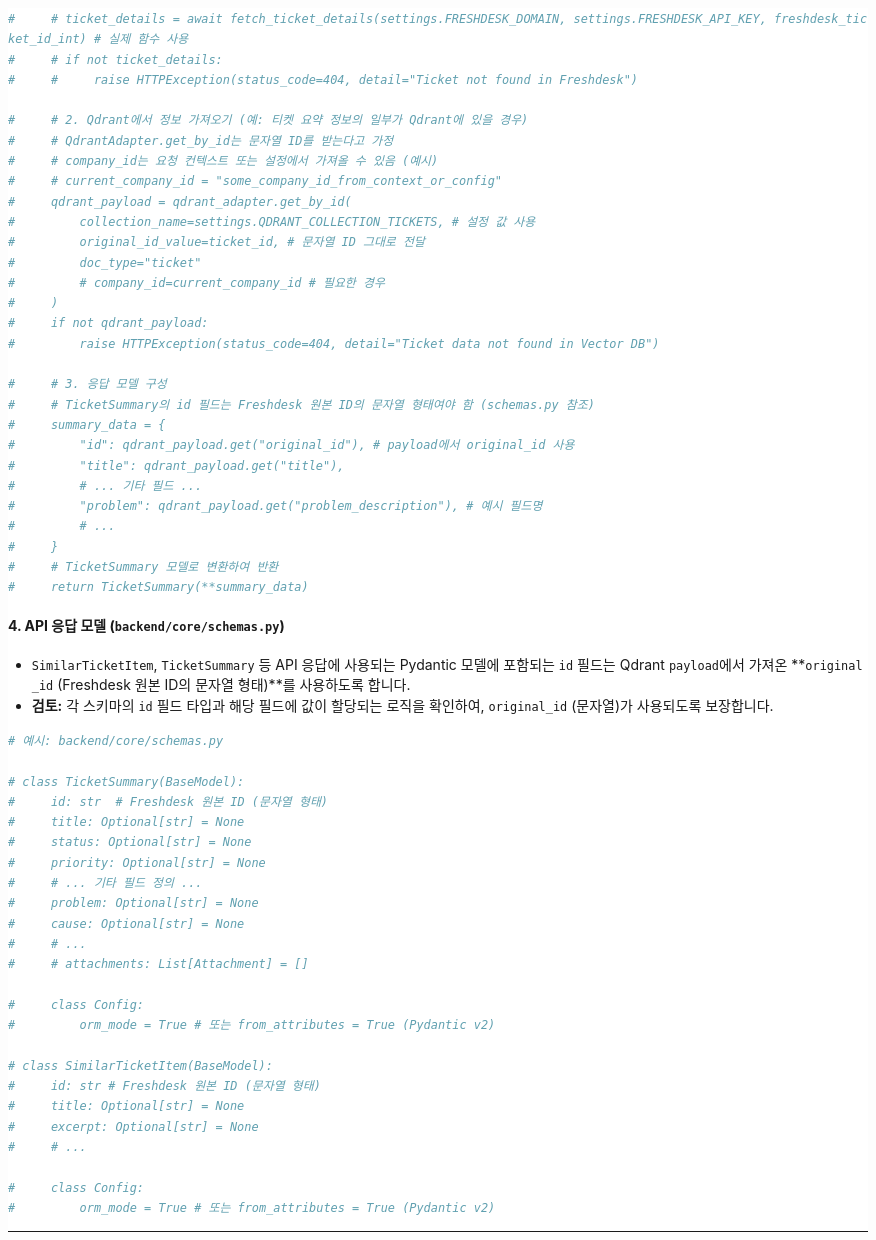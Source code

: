 ```python
#     # ticket_details = await fetch_ticket_details(settings.FRESHDESK_DOMAIN, settings.FRESHDESK_API_KEY, freshdesk_ticket_id_int) # 실제 함수 사용
#     # if not ticket_details:
#     #     raise HTTPException(status_code=404, detail="Ticket not found in Freshdesk")

#     # 2. Qdrant에서 정보 가져오기 (예: 티켓 요약 정보의 일부가 Qdrant에 있을 경우)
#     # QdrantAdapter.get_by_id는 문자열 ID를 받는다고 가정
#     # company_id는 요청 컨텍스트 또는 설정에서 가져올 수 있음 (예시)
#     # current_company_id = "some_company_id_from_context_or_config"
#     qdrant_payload = qdrant_adapter.get_by_id(
#         collection_name=settings.QDRANT_COLLECTION_TICKETS, # 설정 값 사용
#         original_id_value=ticket_id, # 문자열 ID 그대로 전달
#         doc_type="ticket"
#         # company_id=current_company_id # 필요한 경우
#     )
#     if not qdrant_payload:
#         raise HTTPException(status_code=404, detail="Ticket data not found in Vector DB")

#     # 3. 응답 모델 구성
#     # TicketSummary의 id 필드는 Freshdesk 원본 ID의 문자열 형태여야 함 (schemas.py 참조)
#     summary_data = {
#         "id": qdrant_payload.get("original_id"), # payload에서 original_id 사용
#         "title": qdrant_payload.get("title"),
#         # ... 기타 필드 ...
#         "problem": qdrant_payload.get("problem_description"), # 예시 필드명
#         # ...
#     }
#     # TicketSummary 모델로 변환하여 반환
#     return TicketSummary(**summary_data)
```

#### 4. API 응답 모델 (`backend/core/schemas.py`)

* `SimilarTicketItem`, `TicketSummary` 등 API 응답에 사용되는 Pydantic 모델에 포함되는 `id` 필드는 Qdrant `payload`에서 가져온 **`original_id` (Freshdesk 원본 ID의 문자열 형태)**를 사용하도록 합니다.
* **검토:** 각 스키마의 `id` 필드 타입과 해당 필드에 값이 할당되는 로직을 확인하여, `original_id` (문자열)가 사용되도록 보장합니다.

```python
# 예시: backend/core/schemas.py

# class TicketSummary(BaseModel):
#     id: str  # Freshdesk 원본 ID (문자열 형태)
#     title: Optional[str] = None
#     status: Optional[str] = None
#     priority: Optional[str] = None
#     # ... 기타 필드 정의 ...
#     problem: Optional[str] = None
#     cause: Optional[str] = None
#     # ...
#     # attachments: List[Attachment] = []

#     class Config:
#         orm_mode = True # 또는 from_attributes = True (Pydantic v2)

# class SimilarTicketItem(BaseModel):
#     id: str # Freshdesk 원본 ID (문자열 형태)
#     title: Optional[str] = None
#     excerpt: Optional[str] = None
#     # ...

#     class Config:
#         orm_mode = True # 또는 from_attributes = True (Pydantic v2)
```

---